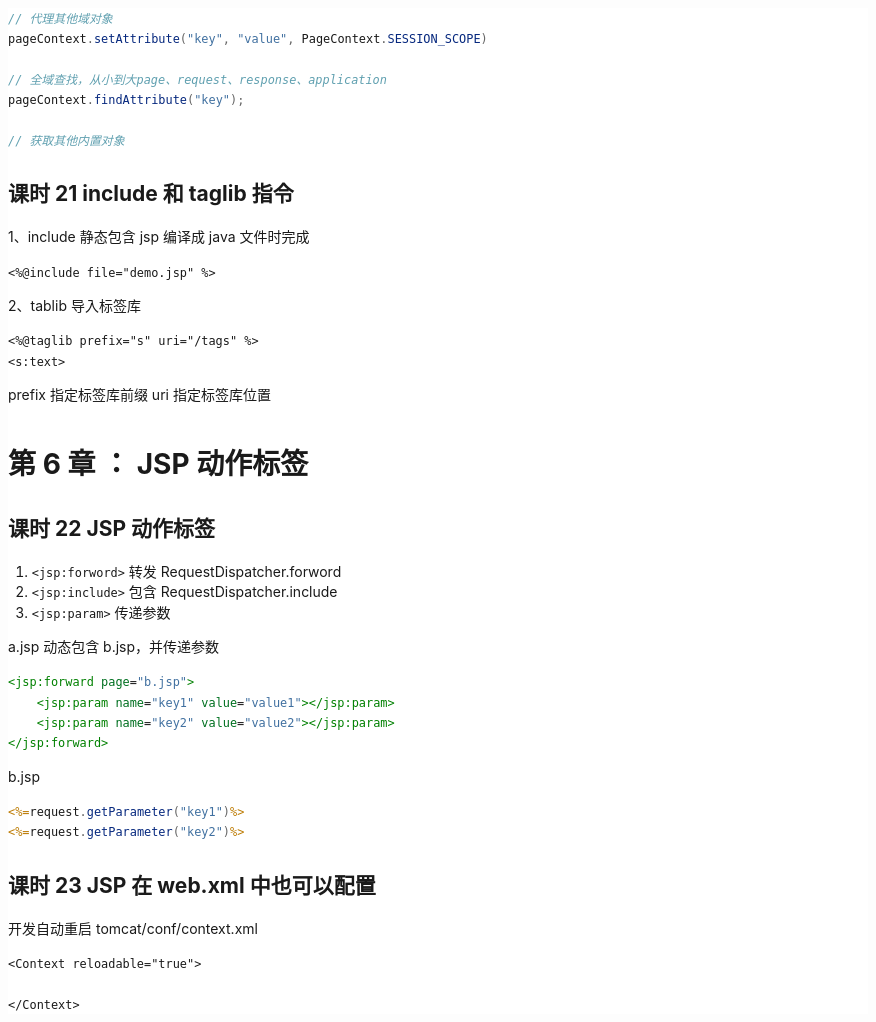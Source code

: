 ```java
// 代理其他域对象
pageContext.setAttribute("key", "value", PageContext.SESSION_SCOPE)

// 全域查找，从小到大page、request、response、application
pageContext.findAttribute("key");

// 获取其他内置对象

```

## 课时 21 include 和 taglib 指令

1、include 静态包含 jsp 编译成 java 文件时完成

```
<%@include file="demo.jsp" %>
```

2、tablib 导入标签库

```
<%@taglib prefix="s" uri="/tags" %>
<s:text>
```

prefix 指定标签库前缀
uri 指定标签库位置

# 第 6 章 ： JSP 动作标签

## 课时 22 JSP 动作标签

1. `<jsp:forword>` 转发 RequestDispatcher.forword
2. `<jsp:include>` 包含 RequestDispatcher.include
3. `<jsp:param>` 传递参数

a.jsp 动态包含 b.jsp，并传递参数

```jsp
<jsp:forward page="b.jsp">
    <jsp:param name="key1" value="value1"></jsp:param>
    <jsp:param name="key2" value="value2"></jsp:param>
</jsp:forward>
```

b.jsp

```jsp
<%=request.getParameter("key1")%>
<%=request.getParameter("key2")%>
```

## 课时 23 JSP 在 web.xml 中也可以配置

开发自动重启
tomcat/conf/context.xml

```
<Context reloadable="true">

</Context>
```
